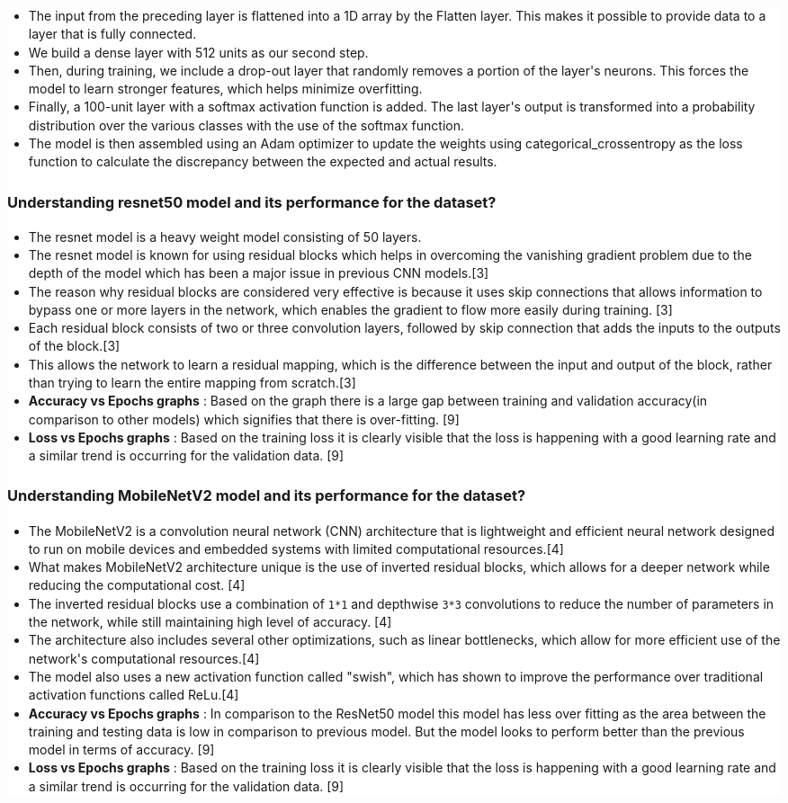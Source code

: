 - The input from the preceding layer is flattened into a 1D array by the Flatten layer. This makes it possible to provide data to a layer that is fully connected.
- We build a dense layer with 512 units as our second step.
- Then, during training, we include a drop-out layer that randomly removes a portion of the layer's neurons. This forces the model to learn stronger features, which helps minimize overfitting. 
- Finally, a 100-unit layer with a softmax activation function is added. The last layer's output is transformed into a probability distribution over the various classes with the use of the softmax function.
- The model is then assembled using an Adam optimizer to update the weights using categorical_crossentropy as the loss function to calculate the discrepancy between the expected and actual results. 

### Understanding resnet50 model and its performance for the dataset? 

- The resnet model is a heavy weight model consisting of 50 layers. 
- The resnet model is known for using residual blocks which helps in overcoming the vanishing gradient problem due to the depth of the model which has been a major issue in previous CNN models.[3] 
- The reason why residual blocks are considered very effective is because it uses skip connections that allows information to bypass one or more layers in the network, which enables the gradient to flow more easily during training.
[3] 
- Each residual block consists of two or three convolution layers, followed by skip connection that adds the inputs to the outputs of the block.[3]
- This allows the network to learn a residual mapping, which is the difference between the input and output of the block, rather than trying to learn the entire mapping from scratch.[3]
- **Accuracy vs Epochs graphs** : Based on the graph there is a large gap between training and validation accuracy(in comparison to other models) which signifies that there is over-fitting. [9]
- **Loss vs Epochs graphs** : Based on the training loss it is clearly visible that the loss is happening with a good learning rate and a similar trend is occurring for the validation data. [9]

### Understanding MobileNetV2 model and its performance for the dataset?

- The MobileNetV2 is a convolution neural network (CNN) architecture that is lightweight and efficient neural network designed to run on mobile devices and embedded systems with limited computational resources.[4]
- What makes MobileNetV2 architecture unique is the use of inverted residual blocks, which allows for a deeper network while reducing the computational cost. [4]
- The inverted residual blocks use a combination of ```1*1``` and depthwise ```3*3``` convolutions to reduce the number of parameters in the network, while still maintaining high level of accuracy. [4]
- The architecture also includes several other optimizations, such as linear bottlenecks, which allow for more efficient use of the network's computational resources.[4]
- The model also uses a new activation function called "swish", which has shown to improve the performance over traditional activation functions called ReLu.[4]
- **Accuracy vs Epochs graphs** : In comparison to the ResNet50 model this model has less over fitting as the area between the training and testing data is low in comparison to previous model. But the model looks to perform better than the previous model in terms of accuracy. [9]
- **Loss vs Epochs graphs** : Based on the training loss it is clearly visible that the loss is happening with a good learning rate and a similar trend is occurring for the validation data. [9]

